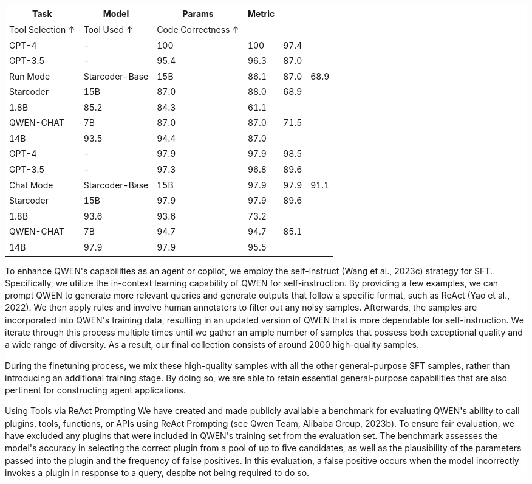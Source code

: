 
| Task             | Model          | Params             | Metric   |      |      |
|------------------|----------------|--------------------|----------|------|------|
| Tool Selection ↑ | Tool Used ↑    | Code Correctness ↑ |          |      |      |
| GPT-4            | -              | 100                | 100      | 97.4 |      |
| GPT-3.5          | -              | 95.4               | 96.3     | 87.0 |      |
| Run Mode         | Starcoder-Base | 15B                | 86.1     | 87.0 | 68.9 |
| Starcoder        | 15B            | 87.0               | 88.0     | 68.9 |      |
| 1.8B             | 85.2           | 84.3               | 61.1     |      |      |
| QWEN-CHAT        | 7B             | 87.0               | 87.0     | 71.5 |      |
| 14B              | 93.5           | 94.4               | 87.0     |      |      |
| GPT-4            | -              | 97.9               | 97.9     | 98.5 |      |
| GPT-3.5          | -              | 97.3               | 96.8     | 89.6 |      |
| Chat Mode        | Starcoder-Base | 15B                | 97.9     | 97.9 | 91.1 |
| Starcoder        | 15B            | 97.9               | 97.9     | 89.6 |      |
| 1.8B             | 93.6           | 93.6               | 73.2     |      |      |
| QWEN-CHAT        | 7B             | 94.7               | 94.7     | 85.1 |      |
| 14B              | 97.9           | 97.9               | 95.5     |      |      |

To enhance QWEN's capabilities as an agent or copilot, we employ the self-instruct (Wang et al.,
2023c) strategy for SFT. Specifically, we utilize the in-context learning capability of QWEN for self-instruction. By providing a few examples, we can prompt QWEN to generate more relevant queries and generate outputs that follow a specific format, such as ReAct (Yao et al., 2022). We then apply rules and involve human annotators to filter out any noisy samples. Afterwards, the samples are incorporated into QWEN's training data, resulting in an updated version of QWEN that is more dependable for self-instruction. We iterate through this process multiple times until we gather an ample number of samples that possess both exceptional quality and a wide range of diversity. As a result, our final collection consists of around 2000 high-quality samples.

During the finetuning process, we mix these high-quality samples with all the other general-purpose SFT samples, rather than introducing an additional training stage. By doing so, we are able to retain essential general-purpose capabilities that are also pertinent for constructing agent applications.

Using Tools via ReAct Prompting We have created and made publicly available a benchmark for evaluating QWEN's ability to call plugins, tools, functions, or APIs using ReAct Prompting (see Qwen Team, Alibaba Group, 2023b). To ensure fair evaluation, we have excluded any plugins that were included in QWEN's training set from the evaluation set. The benchmark assesses the model's accuracy in selecting the correct plugin from a pool of up to five candidates, as well as the plausibility of the parameters passed into the plugin and the frequency of false positives. In this evaluation, a false positive occurs when the model incorrectly invokes a plugin in response to a query, despite not being required to do so.
